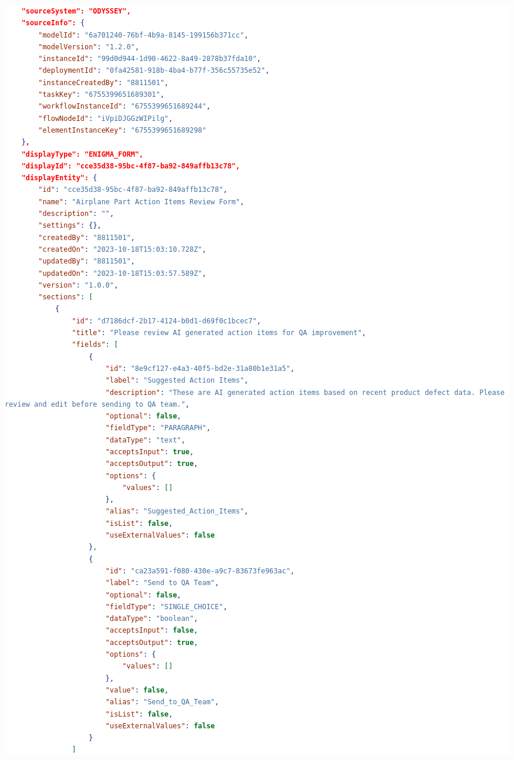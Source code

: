```json
    "sourceSystem": "ODYSSEY",
    "sourceInfo": {
        "modelId": "6a701240-76bf-4b9a-8145-199156b371cc",
        "modelVersion": "1.2.0",
        "instanceId": "99d0d944-1d90-4622-8a49-2878b37fda10",
        "deploymentId": "0fa42581-918b-4ba4-b77f-356c55735e52",
        "instanceCreatedBy": "8811501",
        "taskKey": "6755399651689301",
        "workflowInstanceId": "6755399651689244",
        "flowNodeId": "iVpiDJGGzWIPilg",
        "elementInstanceKey": "6755399651689298"
    },
    "displayType": "ENIGMA_FORM",
    "displayId": "cce35d38-95bc-4f87-ba92-849affb13c78",
    "displayEntity": {
        "id": "cce35d38-95bc-4f87-ba92-849affb13c78",
        "name": "Airplane Part Action Items Review Form",
        "description": "",
        "settings": {},
        "createdBy": "8811501",
        "createdOn": "2023-10-18T15:03:10.728Z",
        "updatedBy": "8811501",
        "updatedOn": "2023-10-18T15:03:57.589Z",
        "version": "1.0.0",
        "sections": [
            {
                "id": "d7186dcf-2b17-4124-b0d1-d69f0c1bcec7",
                "title": "Please review AI generated action items for QA improvement",
                "fields": [
                    {
                        "id": "8e9cf127-e4a3-40f5-bd2e-31a80b1e31a5",
                        "label": "Suggested Action Items",
                        "description": "These are AI generated action items based on recent product defect data. Please review and edit before sending to QA team.",
                        "optional": false,
                        "fieldType": "PARAGRAPH",
                        "dataType": "text",
                        "acceptsInput": true,
                        "acceptsOutput": true,
                        "options": {
                            "values": []
                        },
                        "alias": "Suggested_Action_Items",
                        "isList": false,
                        "useExternalValues": false
                    },
                    {
                        "id": "ca23a591-f080-430e-a9c7-83673fe963ac",
                        "label": "Send to QA Team",
                        "optional": false,
                        "fieldType": "SINGLE_CHOICE",
                        "dataType": "boolean",
                        "acceptsInput": false,
                        "acceptsOutput": true,
                        "options": {
                            "values": []
                        },
                        "value": false,
                        "alias": "Send_to_QA_Team",
                        "isList": false,
                        "useExternalValues": false
                    }
                ]
```